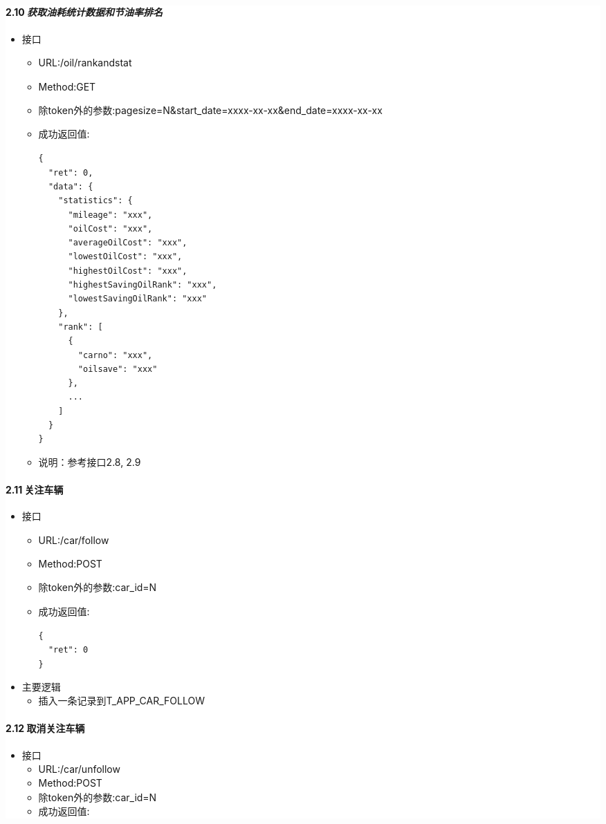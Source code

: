 #### 2.10 *获取油耗统计数据和节油率排名*
- 接口
	- URL:/oil/rankandstat
	- Method:GET
	- 除token外的参数:pagesize=N&start_date=xxxx-xx-xx&end_date=xxxx-xx-xx
	- 成功返回值:
	
		```
		{
		  "ret": 0,
		  "data": {
		    "statistics": {
		      "mileage": "xxx",
		      "oilCost": "xxx",
		      "averageOilCost": "xxx",
		      "lowestOilCost": "xxx",
		      "highestOilCost": "xxx",
		      "highestSavingOilRank": "xxx",
		      "lowestSavingOilRank": "xxx"
		    },
		    "rank": [
		      {
		        "carno": "xxx",
		        "oilsave": "xxx"
		      },
		      ...
		    ]
		  }
		}
		```
	- 说明：参考接口2.8, 2.9
	
#### 2.11 关注车辆
- 接口
	- URL:/car/follow
	- Method:POST
	- 除token外的参数:car_id=N
	- 成功返回值:
	
		```
		{
	  	  "ret": 0
		}
		```
- 主要逻辑
	- 插入一条记录到T_APP_CAR_FOLLOW

#### 2.12 取消关注车辆
- 接口
	- URL:/car/unfollow
	- Method:POST
	- 除token外的参数:car_id=N
	- 成功返回值:
	